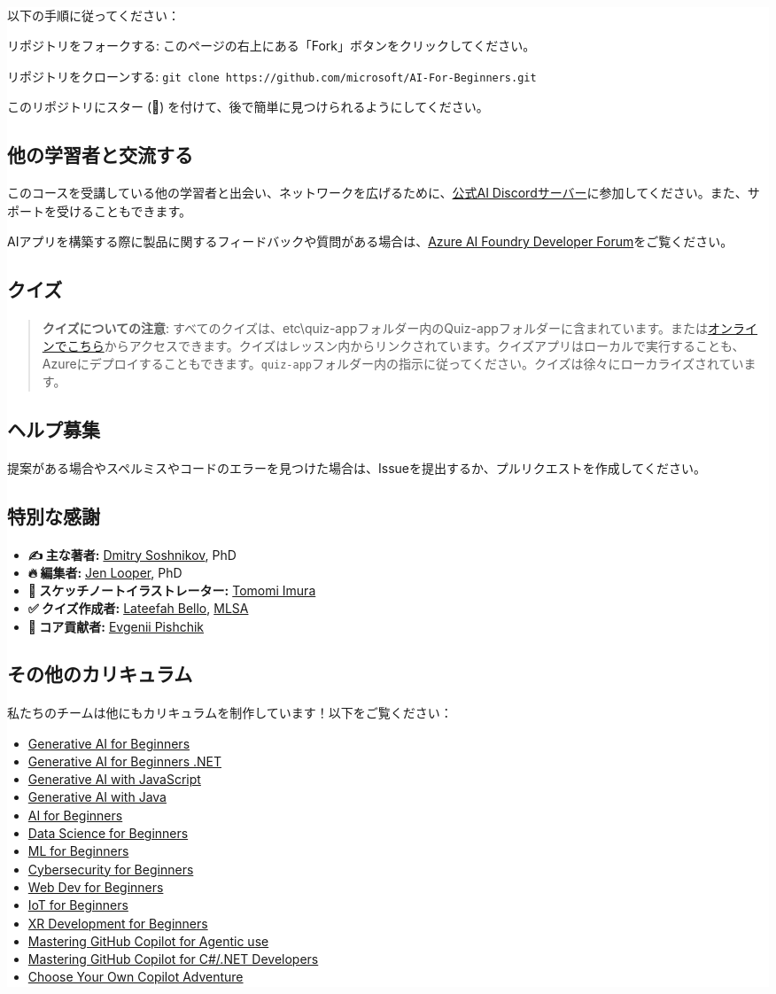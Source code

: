 以下の手順に従ってください：

リポジトリをフォークする: このページの右上にある「Fork」ボタンをクリックしてください。

リポジトリをクローンする: `git clone https://github.com/microsoft/AI-For-Beginners.git`

このリポジトリにスター (🌟) を付けて、後で簡単に見つけられるようにしてください。

## 他の学習者と交流する

このコースを受講している他の学習者と出会い、ネットワークを広げるために、[公式AI Discordサーバー](https://aka.ms/genai-discord?WT.mc_id=academic-105485-bethanycheum)に参加してください。また、サポートを受けることもできます。

AIアプリを構築する際に製品に関するフィードバックや質問がある場合は、[Azure AI Foundry Developer Forum](https://aka.ms/foundry/forum)をご覧ください。

## クイズ

> **クイズについての注意**: すべてのクイズは、etc\quiz-appフォルダー内のQuiz-appフォルダーに含まれています。または[オンラインでこちら](https://ff-quizzes.netlify.app/)からアクセスできます。クイズはレッスン内からリンクされています。クイズアプリはローカルで実行することも、Azureにデプロイすることもできます。`quiz-app`フォルダー内の指示に従ってください。クイズは徐々にローカライズされています。

## ヘルプ募集

提案がある場合やスペルミスやコードのエラーを見つけた場合は、Issueを提出するか、プルリクエストを作成してください。

## 特別な感謝

* **✍️ 主な著者:** [Dmitry Soshnikov](http://soshnikov.com), PhD  
* **🔥 編集者:** [Jen Looper](https://twitter.com/jenlooper), PhD  
* **🎨 スケッチノートイラストレーター:** [Tomomi Imura](https://twitter.com/girlie_mac)  
* **✅ クイズ作成者:** [Lateefah Bello](https://github.com/CinnamonXI), [MLSA](https://studentambassadors.microsoft.com/)  
* **🙏 コア貢献者:** [Evgenii Pishchik](https://github.com/Pe4enIks)  

## その他のカリキュラム

私たちのチームは他にもカリキュラムを制作しています！以下をご覧ください：

- [Generative AI for Beginners](https://aka.ms/genai-beginners)  
- [Generative AI for Beginners .NET](https://github.com/microsoft/Generative-AI-for-beginners-dotnet)  
- [Generative AI with JavaScript](https://github.com/microsoft/generative-ai-with-javascript)  
- [Generative AI with Java](https://github.com/microsoft/Generative-AI-for-beginners-java)  
- [AI for Beginners](https://aka.ms/ai-beginners)  
- [Data Science for Beginners](https://aka.ms/datascience-beginners)  
- [ML for Beginners](https://aka.ms/ml-beginners)  
- [Cybersecurity for Beginners](https://github.com/microsoft/Security-101)  
- [Web Dev for Beginners](https://aka.ms/webdev-beginners)  
- [IoT for Beginners](https://aka.ms/iot-beginners)  
- [XR Development for Beginners](https://github.com/microsoft/xr-development-for-beginners)  
- [Mastering GitHub Copilot for Agentic use](https://github.com/microsoft/Mastering-GitHub-Copilot-for-Paired-Programming)  
- [Mastering GitHub Copilot for C#/.NET Developers](https://github.com/microsoft/mastering-github-copilot-for-dotnet-csharp-developers)  
- [Choose Your Own Copilot Adventure](https://github.com/microsoft/CopilotAdventures)  
